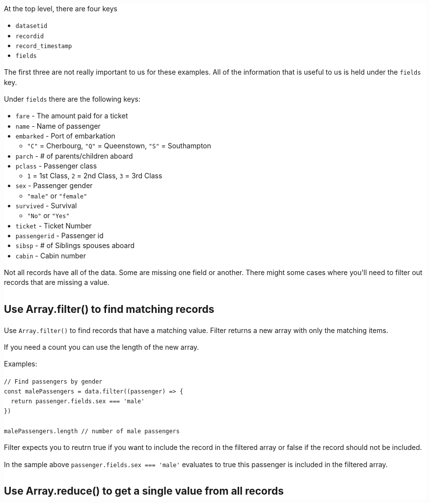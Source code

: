At the top level, there are four keys

- `datasetid`
- `recordid`
- `record_timestamp`
- `fields`

The first three are not really important to us for these examples. All of the information that is useful to us is held under the `fields` key.

Under `fields` there are the following keys: 

- `fare` - The amount paid for a ticket
- `name` - Name of passenger
- `embarked` - Port of embarkation
  - `"C"` = Cherbourg, `"Q"` = Queenstown, `"S"` = Southampton
- `parch` - # of parents/children aboard
- `pclass` - Passenger class
  - `1` = 1st Class, `2` = 2nd Class, `3` = 3rd Class
- `sex` - Passenger gender
  - `"male"` or `"female"`
- `survived` - Survival
  - `"No"` or `"Yes"`
- `ticket` - Ticket Number
- `passengerid` - Passenger id
- `sibsp` - # of Siblings spouses aboard
- `cabin` - Cabin number 

Not all records have all of the data. Some are missing one field or another. There might some cases where you'll need to filter out records that are missing a value.

## Use Array.filter() to find matching records

Use `Array.filter()` to find records that have a matching value. Filter returns a new array with only the matching items. 

If you need a count you can use the length of the new array. 

Examples: 

```JS
// Find passengers by gender 
const malePassengers = data.filter((passenger) => {
  return passenger.fields.sex === 'male'
})

malePassengers.length // number of male passengers
```

Filter expects you to reutrn true if you want to include the record in the filtered array or false if the record should not be included. 

In the sample above `passenger.fields.sex === 'male'` evaluates to true this passenger is included in the filtered array. 

## Use Array.reduce() to get a single value from all records
